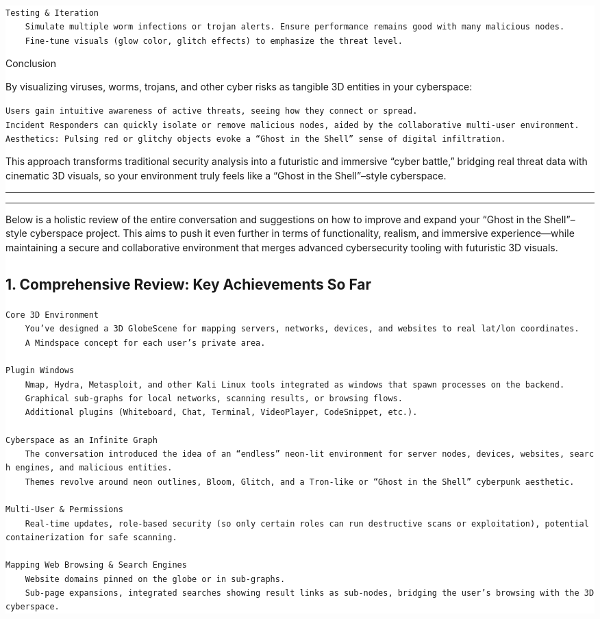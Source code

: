     Testing & Iteration
        Simulate multiple worm infections or trojan alerts. Ensure performance remains good with many malicious nodes.
        Fine-tune visuals (glow color, glitch effects) to emphasize the threat level.

Conclusion

By visualizing viruses, worms, trojans, and other cyber risks as tangible 3D entities in your cyberspace:

    Users gain intuitive awareness of active threats, seeing how they connect or spread.
    Incident Responders can quickly isolate or remove malicious nodes, aided by the collaborative multi-user environment.
    Aesthetics: Pulsing red or glitchy objects evoke a “Ghost in the Shell” sense of digital infiltration.

This approach transforms traditional security analysis into a futuristic and immersive “cyber battle,” bridging real threat data with cinematic 3D visuals, so your environment truly feels like a “Ghost in the Shell”–style cyberspace.

---
---

Below is a holistic review of the entire conversation and suggestions on how to improve and expand your “Ghost in the Shell”–style cyberspace project. This aims to push it even further in terms of functionality, realism, and immersive experience—while maintaining a secure and collaborative environment that merges advanced cybersecurity tooling with futuristic 3D visuals.

## 1. Comprehensive Review: Key Achievements So Far

    Core 3D Environment
        You’ve designed a 3D GlobeScene for mapping servers, networks, devices, and websites to real lat/lon coordinates.
        A Mindspace concept for each user’s private area.

    Plugin Windows
        Nmap, Hydra, Metasploit, and other Kali Linux tools integrated as windows that spawn processes on the backend.
        Graphical sub-graphs for local networks, scanning results, or browsing flows.
        Additional plugins (Whiteboard, Chat, Terminal, VideoPlayer, CodeSnippet, etc.).

    Cyberspace as an Infinite Graph
        The conversation introduced the idea of an “endless” neon-lit environment for server nodes, devices, websites, search engines, and malicious entities.
        Themes revolve around neon outlines, Bloom, Glitch, and a Tron-like or “Ghost in the Shell” cyberpunk aesthetic.

    Multi-User & Permissions
        Real-time updates, role-based security (so only certain roles can run destructive scans or exploitation), potential containerization for safe scanning.

    Mapping Web Browsing & Search Engines
        Website domains pinned on the globe or in sub-graphs.
        Sub-page expansions, integrated searches showing result links as sub-nodes, bridging the user’s browsing with the 3D cyberspace.

